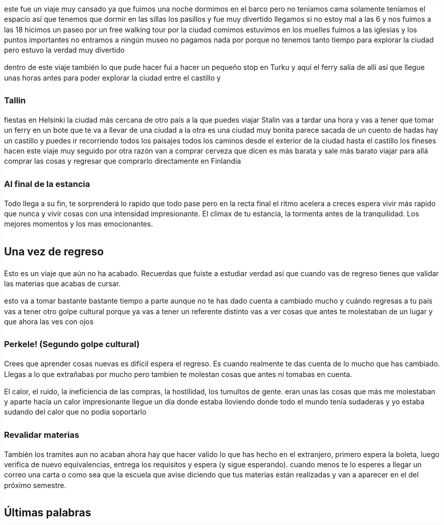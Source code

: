 este fue un viaje muy cansado ya que fuimos una noche dormimos en el barco pero no teníamos cama solamente teníamos el espacio así que tenemos que dormir en las sillas los pasillos y fue muy divertido llegamos si no estoy mal a las 6 y nos fuimos a las 18 hicimos un paseo por un free walking tour por la ciudad comimos estuvimos en los muelles fuimos a las iglesias y los puntos importantes no entramos a ningún museo no pagamos nada por porque no tenemos tanto tiempo para explorar la ciudad pero estuvo la verdad muy divertido

dentro de este viaje también lo que pude hacer fui a hacer un pequeño stop en Turku y aquí el ferry salía de allí así que llegue unas horas antes para poder explorar la ciudad entre el castillo y

### Tallin

fiestas en Helsinki la ciudad más cercana de otro país a la que puedes viajar Stalin vas a tardar una hora y vas a tener que tomar un ferry en un bote que te va a llevar de una ciudad a la otra es una ciudad muy bonita parece sacada de un cuento de hadas hay un castillo y puedes ir recorriendo todos los paisajes todos los caminos desde el exterior de la ciudad hasta el castillo los fineses hacen este viaje muy seguido por otra razón van a comprar cerveza que dicen es más barata y sale más barato viajar para allá comprar las cosas y regresar que comprarlo directamente en Finlandia

### Al final de la estancia

Todo llega a su fin, te sorprenderá lo rapido que todo pase pero en la recta final el ritmo acelera a creces espera vivir más rapido que nunca y vivir cosas con una intensidad impresionante. El climax de tu estancia, la tormenta antes de la tranquilidad. Los mejores momentos y los mas emocionantes.

## Una vez de regreso

Esto es un viaje que aún no ha acabado. Recuerdas que fuiste a estudiar verdad así que cuando vas de regreso tienes que validar las materias que acabas de cursar.

esto va a tomar bastante bastante tiempo a parte aunque no te has dado cuenta a cambiado mucho y cuándo regresas a tu país vas a tener otro golpe cultural porque ya vas a tener un referente distinto vas a ver cosas que antes te molestaban de un lugar y que ahora las ves con ojos

### Perkele! (Segundo golpe cultural)

Crees que aprender cosas nuevas es difícil espera el regreso. Es cuando realmente te das cuenta de lo mucho que has cambiado. Llegas a lo que extrañabas por mucho pero tambien te molestan cosas que antes ni tomabas en cuenta.

El calor, el ruido, la ineficiencia de las compras, la hostilidad, los tumultos de gente. eran unas las cosas que más me molestaban y aparte hacía un calor impresionante llegue un día donde estaba lloviendo donde todo el mundo tenía sudaderas y yo estaba sudando del calor que no podía soportarlo

### Revalidar materias

También los tramites aun no acaban ahora hay que hacer valido lo que has hecho en el extranjero, primero espera la boleta, luego verifica de nuevo equivalencias, entrega los requisitos y espera (y sigue esperando). cuando menos te lo esperes a llegar un correo una carta o como sea que la escuela que avise diciendo que tus materias están realizadas y van a aparecer en el del próximo semestre.

## Últimas palabras
